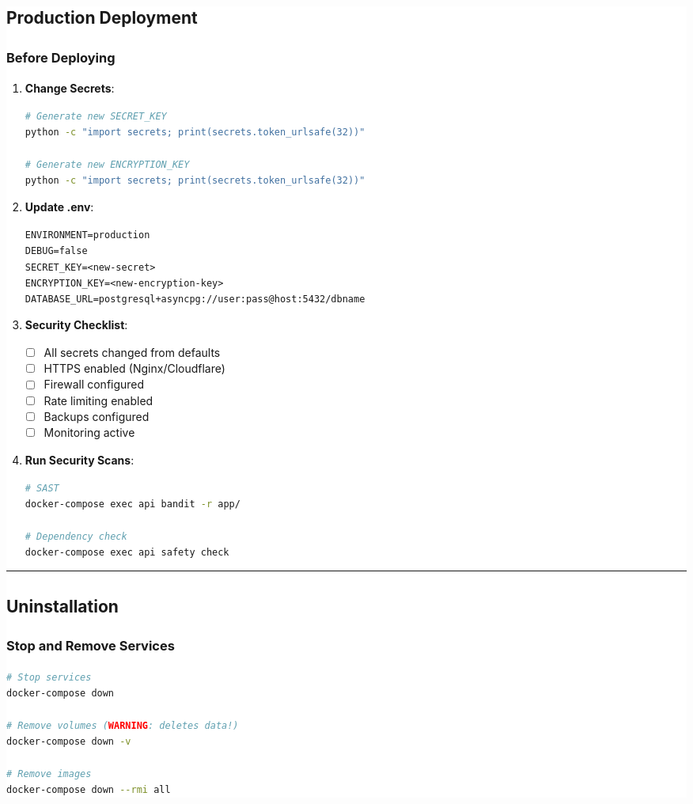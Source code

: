 
## Production Deployment

### Before Deploying

1. **Change Secrets**:
   ```bash
   # Generate new SECRET_KEY
   python -c "import secrets; print(secrets.token_urlsafe(32))"
   
   # Generate new ENCRYPTION_KEY
   python -c "import secrets; print(secrets.token_urlsafe(32))"
   ```

2. **Update .env**:
   ```
   ENVIRONMENT=production
   DEBUG=false
   SECRET_KEY=<new-secret>
   ENCRYPTION_KEY=<new-encryption-key>
   DATABASE_URL=postgresql+asyncpg://user:pass@host:5432/dbname
   ```

3. **Security Checklist**:
   - [ ] All secrets changed from defaults
   - [ ] HTTPS enabled (Nginx/Cloudflare)
   - [ ] Firewall configured
   - [ ] Rate limiting enabled
   - [ ] Backups configured
   - [ ] Monitoring active

4. **Run Security Scans**:
   ```bash
   # SAST
   docker-compose exec api bandit -r app/
   
   # Dependency check
   docker-compose exec api safety check
   ```

---

## Uninstallation

### Stop and Remove Services

```bash
# Stop services
docker-compose down

# Remove volumes (WARNING: deletes data!)
docker-compose down -v

# Remove images
docker-compose down --rmi all
```
